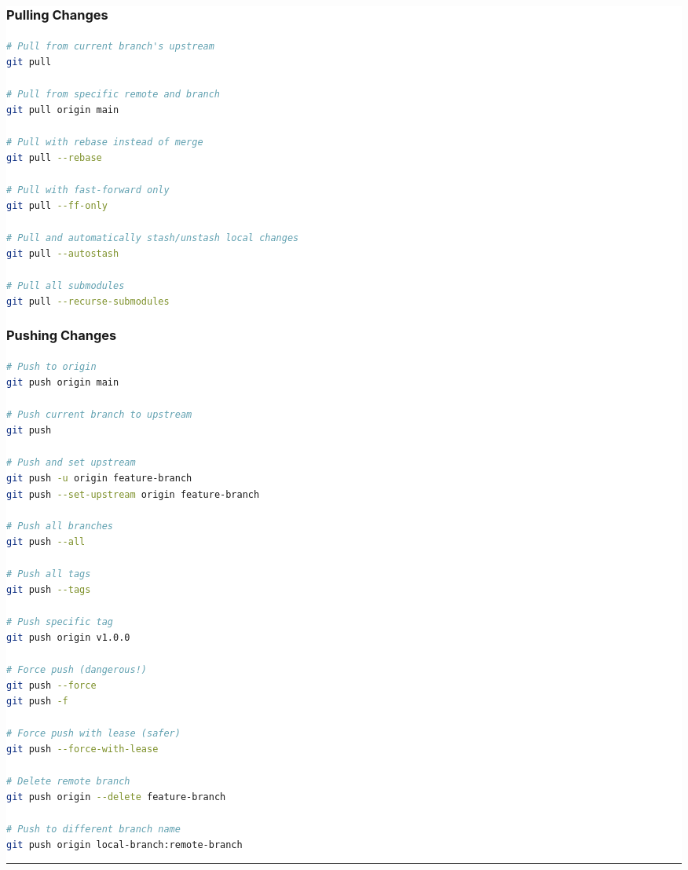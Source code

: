 ### Pulling Changes

```bash
# Pull from current branch's upstream
git pull

# Pull from specific remote and branch
git pull origin main

# Pull with rebase instead of merge
git pull --rebase

# Pull with fast-forward only
git pull --ff-only

# Pull and automatically stash/unstash local changes
git pull --autostash

# Pull all submodules
git pull --recurse-submodules
```

### Pushing Changes

```bash
# Push to origin
git push origin main

# Push current branch to upstream
git push

# Push and set upstream
git push -u origin feature-branch
git push --set-upstream origin feature-branch

# Push all branches
git push --all

# Push all tags
git push --tags

# Push specific tag
git push origin v1.0.0

# Force push (dangerous!)
git push --force
git push -f

# Force push with lease (safer)
git push --force-with-lease

# Delete remote branch
git push origin --delete feature-branch

# Push to different branch name
git push origin local-branch:remote-branch
```

---